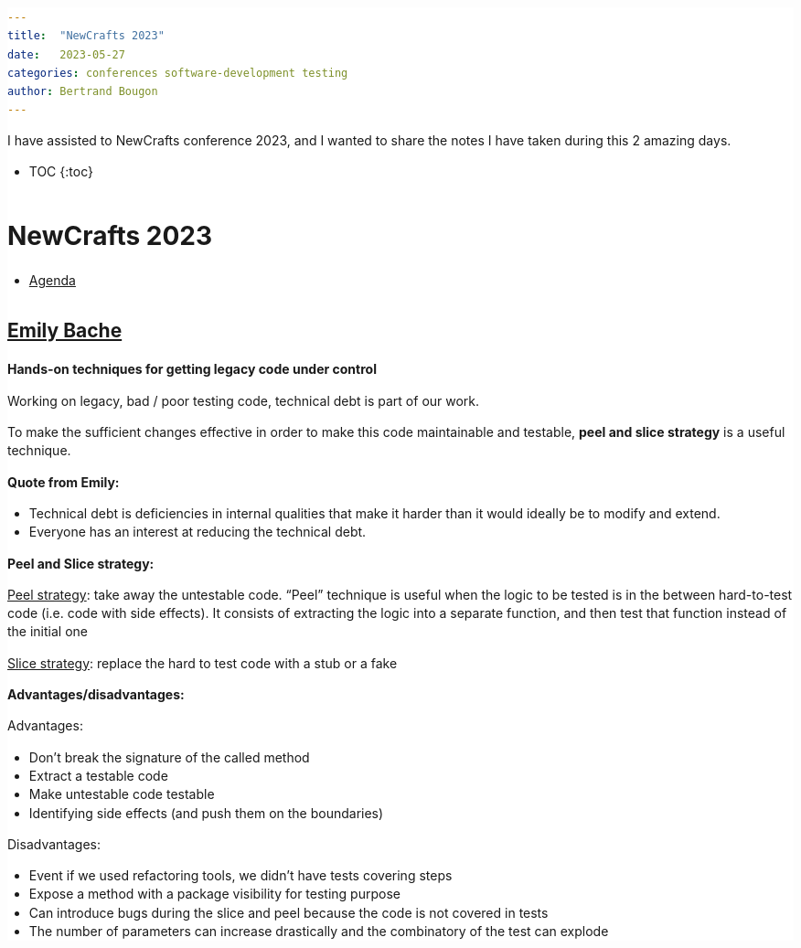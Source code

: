 ```yaml
---
title:  "NewCrafts 2023"
date:   2023-05-27 
categories: conferences software-development testing
author: Bertrand Bougon
---
```


I have assisted to NewCrafts conference 2023, and I wanted to share the notes I have taken during this 2 amazing days.

* TOC
{:toc}

# NewCrafts 2023

- [Agenda](https://ncrafts.io/agenda)

## [Emily Bache](https://ncrafts.io/speaker/emilybache)
**Hands-on techniques for getting legacy code under control**

Working on legacy, bad / poor testing code, technical debt is part of our work. 

To make the sufficient changes effective in order to make this code maintainable and testable, **peel and slice strategy** is a useful technique.

**Quote from Emily:**
- Technical debt is deficiencies in internal qualities that make it harder than it would ideally be to modify and extend.
- Everyone has an interest at reducing the technical debt.

**Peel and Slice strategy:**

[Peel strategy](https://sammancoaching.org/learning_hours/testable_design/peel.html):
take away the untestable code. “Peel” technique is useful when the logic to be tested is in the between hard-to-test code (i.e. code with side effects). It consists of extracting the logic into a separate function, and then test that function instead of the initial one

[Slice strategy](https://sammancoaching.org/learning_hours/testable_design/slice.html):
replace the hard to test code with a stub or a fake

**Advantages/disadvantages:**

Advantages:
- Don’t break the signature of the called method
- Extract a testable code
- Make untestable code testable
- Identifying side effects (and push them on the boundaries)

Disadvantages:
- Event if we used refactoring tools, we didn’t have tests covering steps
- Expose a method with a package visibility for testing purpose
- Can introduce bugs during the slice and peel because the code is not covered in tests
- The number of parameters can increase drastically and the combinatory of the test can explode
